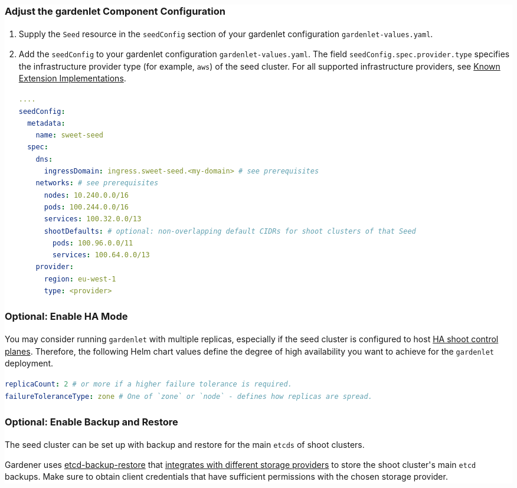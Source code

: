 ### Adjust the gardenlet Component Configuration

1. Supply the `Seed` resource in the `seedConfig` section of your gardenlet configuration `gardenlet-values.yaml`.
1. Add the `seedConfig` to your gardenlet configuration `gardenlet-values.yaml`.
The field `seedConfig.spec.provider.type` specifies the infrastructure provider type (for example, `aws`) of the seed cluster.
For all supported infrastructure providers, see [Known Extension Implementations](../../extensions/README.md#known-extension-implementations).

    ```yaml
    ....
    seedConfig:
      metadata:
        name: sweet-seed
      spec:
        dns:
          ingressDomain: ingress.sweet-seed.<my-domain> # see prerequisites
        networks: # see prerequisites
          nodes: 10.240.0.0/16
          pods: 100.244.0.0/16
          services: 100.32.0.0/13
          shootDefaults: # optional: non-overlapping default CIDRs for shoot clusters of that Seed
            pods: 100.96.0.0/11
            services: 100.64.0.0/13
        provider:
          region: eu-west-1
          type: <provider>
    ```

### Optional: Enable HA Mode

You may consider running `gardenlet` with multiple replicas, especially if the seed cluster is configured to host [HA shoot control planes](../usage/shoot_high_availability.md).
Therefore, the following Helm chart values define the degree of high availability you want to achieve for the `gardenlet` deployment.

```yaml
replicaCount: 2 # or more if a higher failure tolerance is required.
failureToleranceType: zone # One of `zone` or `node` - defines how replicas are spread.
```

### Optional: Enable Backup and Restore

The seed cluster can be set up with backup and restore
for the main `etcds` of shoot clusters.

Gardener uses [etcd-backup-restore](https://github.com/gardener/etcd-backup-restore)
that [integrates with different storage providers](https://github.com/gardener/etcd-backup-restore/blob/master/doc/usage/getting_started.md#usage)
to store the shoot cluster's main `etcd` backups.
Make sure to obtain client credentials that have sufficient permissions with the chosen storage provider.
